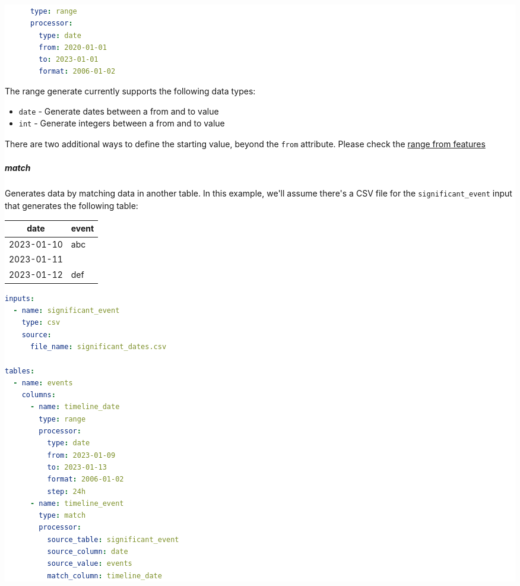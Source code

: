 ```yaml
      type: range
      processor:
        type: date
        from: 2020-01-01
        to: 2023-01-01
        format: 2006-01-02
```

The range generate currently supports the following data types:

- `date` - Generate dates between a from and to value
- `int` - Generate integers between a from and to value

There are two additional ways to define the starting value, beyond the `from` attribute. Please check the [range from features](#range-from-features)

##### match

Generates data by matching data in another table. In this example, we'll assume there's a CSV file for the `significant_event` input that generates the following table:

| date       | event |
| ---------- | ----- |
| 2023-01-10 | abc   |
| 2023-01-11 |       |
| 2023-01-12 | def   |

```yaml
inputs:
  - name: significant_event
    type: csv
    source:
      file_name: significant_dates.csv

tables:
  - name: events
    columns:
      - name: timeline_date
        type: range
        processor:
          type: date
          from: 2023-01-09
          to: 2023-01-13
          format: 2006-01-02
          step: 24h
      - name: timeline_event
        type: match
        processor:
          source_table: significant_event
          source_column: date
          source_value: events
          match_column: timeline_date
```
